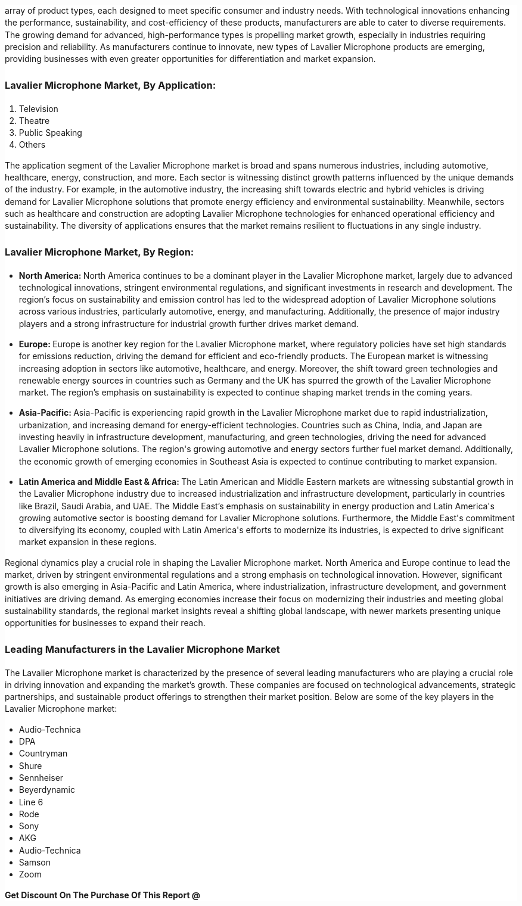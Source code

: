 array of product types, each designed to meet specific consumer and industry needs. With technological innovations enhancing the performance, sustainability, and cost-efficiency of these products, manufacturers are able to cater to diverse requirements. The growing demand for advanced, high-performance types is propelling market growth, especially in industries requiring precision and reliability. As manufacturers continue to innovate, new types of Lavalier Microphone products are emerging, providing businesses with even greater opportunities for differentiation and market expansion.</p><h3>Lavalier Microphone Market,&nbsp;By Application:</h3><ol><li>Television<li> Theatre<li> Public Speaking<li> Others</li></ol><p>The application segment of the Lavalier Microphone market is broad and spans numerous industries, including automotive, healthcare, energy, construction, and more. Each sector is witnessing distinct growth patterns influenced by the unique demands of the industry. For example, in the automotive industry, the increasing shift towards electric and hybrid vehicles is driving demand for Lavalier Microphone solutions that promote energy efficiency and environmental sustainability. Meanwhile, sectors such as healthcare and construction are adopting Lavalier Microphone technologies for enhanced operational efficiency and sustainability. The diversity of applications ensures that the market remains resilient to fluctuations in any single industry.</p><h3>Lavalier Microphone Market, By Region:</h3><ul><li><p><strong>North America:&nbsp;</strong>North America continues to be a dominant player in the Lavalier Microphone market, largely due to advanced technological innovations, stringent environmental regulations, and significant investments in research and development. The region&rsquo;s focus on sustainability and emission control has led to the widespread adoption of Lavalier Microphone solutions across various industries, particularly automotive, energy, and manufacturing. Additionally, the presence of major industry players and a strong infrastructure for industrial growth further drives market demand.</p></li><li><p><strong><strong>Europe:&nbsp;</strong></strong>Europe is another key region for the Lavalier Microphone market, where regulatory policies have set high standards for emissions reduction, driving the demand for efficient and eco-friendly products. The European market is witnessing increasing adoption in sectors like automotive, healthcare, and energy. Moreover, the shift toward green technologies and renewable energy sources in countries such as Germany and the UK has spurred the growth of the Lavalier Microphone market. The region&rsquo;s emphasis on sustainability is expected to continue shaping market trends in the coming years.</p></li><li><p><strong><strong>Asia-Pacific:&nbsp;</strong></strong>Asia-Pacific is experiencing rapid growth in the Lavalier Microphone market due to rapid industrialization, urbanization, and increasing demand for energy-efficient technologies. Countries such as China, India, and Japan are investing heavily in infrastructure development, manufacturing, and green technologies, driving the need for advanced Lavalier Microphone solutions. The region's growing automotive and energy sectors further fuel market demand. Additionally, the economic growth of emerging economies in Southeast Asia is expected to continue contributing to market expansion.</p></li><li><p><strong><strong>Latin America and Middle East &amp; Africa:&nbsp;</strong></strong>The Latin American and Middle Eastern markets are witnessing substantial growth in the Lavalier Microphone industry due to increased industrialization and infrastructure development, particularly in countries like Brazil, Saudi Arabia, and UAE. The Middle East&rsquo;s emphasis on sustainability in energy production and Latin America's growing automotive sector is boosting demand for Lavalier Microphone solutions. Furthermore, the Middle East's commitment to diversifying its economy, coupled with Latin America's efforts to modernize its industries, is expected to drive significant market expansion in these regions.</p></li></ul><p>Regional dynamics play a crucial role in shaping the Lavalier Microphone market. North America and Europe continue to lead the market, driven by stringent environmental regulations and a strong emphasis on technological innovation. However, significant growth is also emerging in Asia-Pacific and Latin America, where industrialization, infrastructure development, and government initiatives are driving demand. As emerging economies increase their focus on modernizing their industries and meeting global sustainability standards, the regional market insights reveal a shifting global landscape, with newer markets presenting unique opportunities for businesses to expand their reach.</p><h3><strong>Leading Manufacturers in the Lavalier Microphone Market</strong></h3><p>The Lavalier Microphone market is characterized by the presence of several leading manufacturers who are playing a crucial role in driving innovation and expanding the market&rsquo;s growth. These companies are focused on technological advancements, strategic partnerships, and sustainable product offerings to strengthen their market position. Below are some of the key players in the Lavalier Microphone market:</p></div><div class="article-main__content" data-test-id="publishing-text-block"><ul><li><span class="">Audio-Technica<li> DPA<li> Countryman<li> Shure<li> Sennheiser<li> Beyerdynamic<li> Line 6<li> Rode<li> Sony<li> AKG<li> Audio-Technica<li> Samson<li> Zoom</span></li></ul></div><div class="article-main__content" data-test-id="publishing-text-block"><p><span class="font-[700]"><strong>Get Discount On The Purchase Of This Report @</strong>